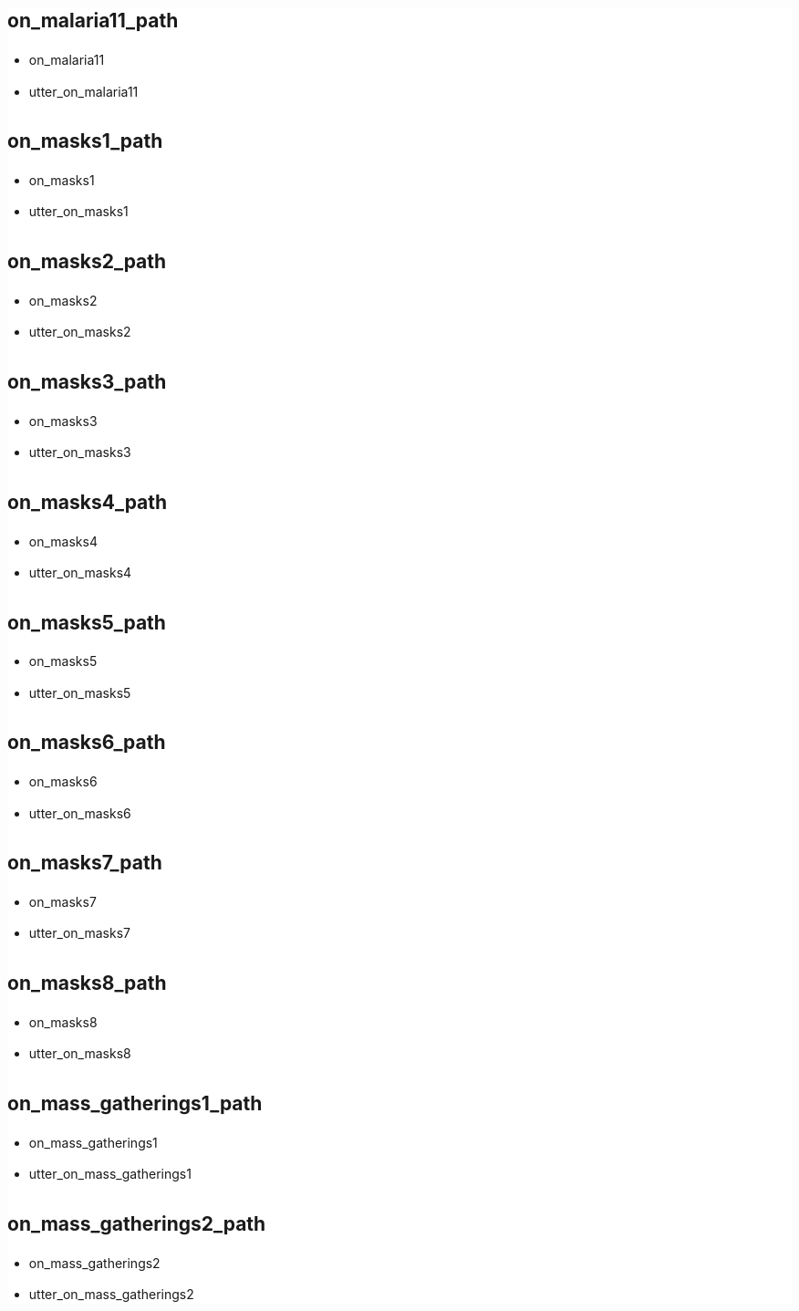 ## on_malaria11_path
* on_malaria11
 - utter_on_malaria11

## on_masks1_path
* on_masks1
 - utter_on_masks1

## on_masks2_path
* on_masks2
 - utter_on_masks2

## on_masks3_path
* on_masks3
 - utter_on_masks3

## on_masks4_path
* on_masks4
 - utter_on_masks4

## on_masks5_path
* on_masks5
 - utter_on_masks5

## on_masks6_path
* on_masks6
 - utter_on_masks6

## on_masks7_path
* on_masks7
 - utter_on_masks7

## on_masks8_path
* on_masks8
 - utter_on_masks8

## on_mass_gatherings1_path
* on_mass_gatherings1
 - utter_on_mass_gatherings1

## on_mass_gatherings2_path
* on_mass_gatherings2
 - utter_on_mass_gatherings2
